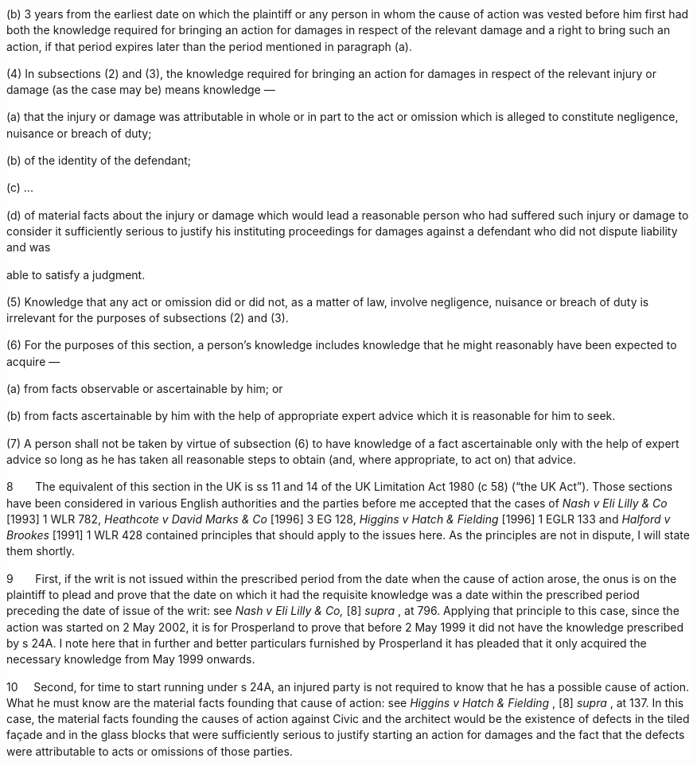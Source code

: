  (b) 3 years from the earliest date on which the plaintiff or any person in whom the cause of action was vested before him first had both the knowledge required for bringing an action for damages in respect of the relevant damage and a right to bring such an action, if that period expires later than the period mentioned in paragraph (a). 

 (4) In subsections (2) and (3), the knowledge required for bringing an action for damages in respect of the relevant injury or damage (as the case may be) means knowledge — 

 (a) that the injury or damage was attributable in whole or in part to the act or omission which is alleged to constitute negligence, nuisance or breach of duty; 

 (b) of the identity of the defendant; 

 (c) ... 

 (d) of material facts about the injury or damage which would lead a reasonable person who had suffered such injury or damage to consider it sufficiently serious to justify his instituting proceedings for damages against a defendant who did not dispute liability and was 


 able to satisfy a judgment. 

 (5) Knowledge that any act or omission did or did not, as a matter of law, involve negligence, nuisance or breach of duty is irrelevant for the purposes of subsections (2) and (3). 

 (6) For the purposes of this section, a person’s knowledge includes knowledge that he might reasonably have been expected to acquire — 

 (a) from facts observable or ascertainable by him; or 

 (b) from facts ascertainable by him with the help of appropriate expert advice which it is reasonable for him to seek. 

 (7) A person shall not be taken by virtue of subsection (6) to have knowledge of a fact ascertainable only with the help of expert advice so long as he has taken all reasonable steps to obtain (and, where appropriate, to act on) that advice. 

8       The equivalent of this section in the UK is ss 11 and 14 of the UK Limitation Act 1980 (c 58) (“the UK Act”). Those sections have been considered in various English authorities and the parties before me accepted that the cases of _Nash v Eli Lilly & Co_ [1993] 1 WLR 782, _Heathcote v David Marks & Co_ [1996] 3 EG 128, _Higgins v Hatch & Fielding_ [1996] 1 EGLR 133 and _Halford v Brookes_ [1991] 1 WLR 428 contained principles that should apply to the issues here. As the principles are not in dispute, I will state them shortly. 

9       First, if the writ is not issued within the prescribed period from the date when the cause of action arose, the onus is on the plaintiff to plead and prove that the date on which it had the requisite knowledge was a date within the prescribed period preceding the date of issue of the writ: see _Nash v Eli Lilly & Co,_ [8] _supra_ , at 796. Applying that principle to this case, since the action was started on 2 May 2002, it is for Prosperland to prove that before 2 May 1999 it did not have the knowledge prescribed by s 24A. I note here that in further and better particulars furnished by Prosperland it has pleaded that it only acquired the necessary knowledge from May 1999 onwards. 

10     Second, for time to start running under s 24A, an injured party is not required to know that he has a possible cause of action. What he must know are the material facts founding that cause of action: see _Higgins v Hatch & Fielding_ , [8] _supra_ , at 137. In this case, the material facts founding the causes of action against Civic and the architect would be the existence of defects in the tiled façade and in the glass blocks that were sufficiently serious to justify starting an action for damages and the fact that the defects were attributable to acts or omissions of those parties. 
